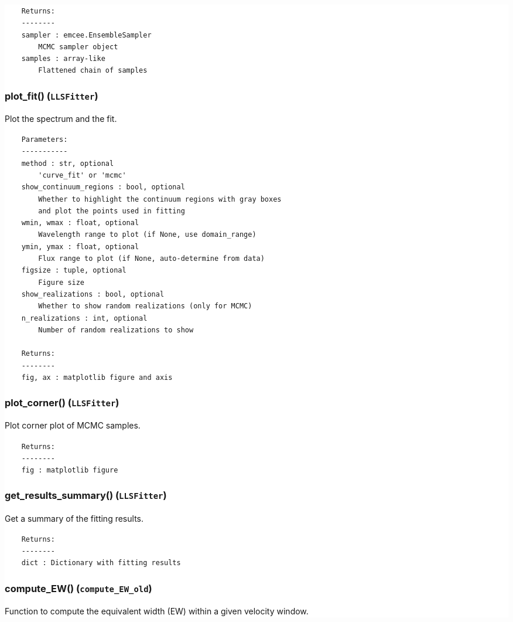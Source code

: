         Returns:
        --------
        sampler : emcee.EnsembleSampler
            MCMC sampler object
        samples : array-like
            Flattened chain of samples

### plot_fit() (`LLSFitter`)

Plot the spectrum and the fit.
        
        Parameters:
        -----------
        method : str, optional
            'curve_fit' or 'mcmc'
        show_continuum_regions : bool, optional
            Whether to highlight the continuum regions with gray boxes
            and plot the points used in fitting
        wmin, wmax : float, optional
            Wavelength range to plot (if None, use domain_range)
        ymin, ymax : float, optional
            Flux range to plot (if None, auto-determine from data)
        figsize : tuple, optional
            Figure size
        show_realizations : bool, optional
            Whether to show random realizations (only for MCMC)
        n_realizations : int, optional
            Number of random realizations to show
            
        Returns:
        --------
        fig, ax : matplotlib figure and axis

### plot_corner() (`LLSFitter`)

Plot corner plot of MCMC samples.
        
        Returns:
        --------
        fig : matplotlib figure

### get_results_summary() (`LLSFitter`)

Get a summary of the fitting results.
        
        Returns:
        --------
        dict : Dictionary with fitting results

### compute_EW() (`compute_EW_old`)

Function to compute the equivalent width (EW) within a given velocity window.
